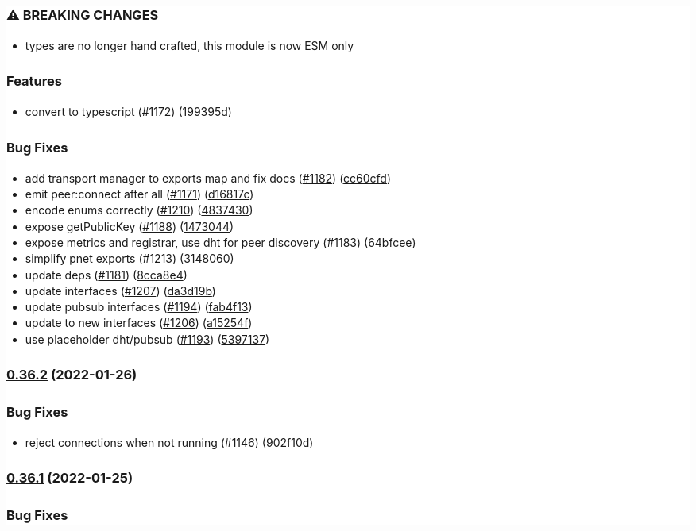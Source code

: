 
### ⚠ BREAKING CHANGES

* types are no longer hand crafted, this module is now ESM only

### Features

* convert to typescript ([#1172](https://www.github.com/libp2p/js-libp2p/issues/1172)) ([199395d](https://www.github.com/libp2p/js-libp2p/commit/199395de4d8139cc77d0b408626f37c9b8520d28))


### Bug Fixes

* add transport manager to exports map and fix docs ([#1182](https://www.github.com/libp2p/js-libp2p/issues/1182)) ([cc60cfd](https://www.github.com/libp2p/js-libp2p/commit/cc60cfde1a0907ca68f658f6de5362a708189222))
* emit peer:connect after all ([#1171](https://www.github.com/libp2p/js-libp2p/issues/1171)) ([d16817c](https://www.github.com/libp2p/js-libp2p/commit/d16817ca443443e88803ee8096d45debb14af91b))
* encode enums correctly ([#1210](https://www.github.com/libp2p/js-libp2p/issues/1210)) ([4837430](https://www.github.com/libp2p/js-libp2p/commit/4837430d8bcdbee0865eeba6fe694bc71fc6c9bb))
* expose getPublicKey ([#1188](https://www.github.com/libp2p/js-libp2p/issues/1188)) ([1473044](https://www.github.com/libp2p/js-libp2p/commit/147304449e5f8d3acb8b00bdd9588b56830667c6))
* expose metrics and registrar, use dht for peer discovery ([#1183](https://www.github.com/libp2p/js-libp2p/issues/1183)) ([64bfcee](https://www.github.com/libp2p/js-libp2p/commit/64bfcee5093b368df0b381f78afc2ddff3d339a9))
* simplify pnet exports ([#1213](https://www.github.com/libp2p/js-libp2p/issues/1213)) ([3148060](https://www.github.com/libp2p/js-libp2p/commit/31480603f3e17d838d2685573995218a1e678e7a))
* update deps ([#1181](https://www.github.com/libp2p/js-libp2p/issues/1181)) ([8cca8e4](https://www.github.com/libp2p/js-libp2p/commit/8cca8e4bfc6a339e58b5a5efa8a84fd891aa08ee))
* update interfaces ([#1207](https://www.github.com/libp2p/js-libp2p/issues/1207)) ([da3d19b](https://www.github.com/libp2p/js-libp2p/commit/da3d19b30977fd2c7e77d92aa8914b13e3179aaa))
* update pubsub interfaces ([#1194](https://www.github.com/libp2p/js-libp2p/issues/1194)) ([fab4f13](https://www.github.com/libp2p/js-libp2p/commit/fab4f1385cf61b7b16719b9aacdfe03146a3f260))
* update to new interfaces ([#1206](https://www.github.com/libp2p/js-libp2p/issues/1206)) ([a15254f](https://www.github.com/libp2p/js-libp2p/commit/a15254fdd478a336edf1e1196b721dc56888b2ea))
* use placeholder dht/pubsub ([#1193](https://www.github.com/libp2p/js-libp2p/issues/1193)) ([5397137](https://www.github.com/libp2p/js-libp2p/commit/5397137c654dfdec431e0c9ba4b1ff9dee19abf1))

### [0.36.2](https://www.github.com/libp2p/js-libp2p/compare/v0.36.1...v0.36.2) (2022-01-26)


### Bug Fixes

* reject connections when not running ([#1146](https://www.github.com/libp2p/js-libp2p/issues/1146)) ([902f10d](https://www.github.com/libp2p/js-libp2p/commit/902f10d58d1062e812eb27aa0e2256e3fde5d3f6))

### [0.36.1](https://www.github.com/libp2p/js-libp2p/compare/v0.36.0...v0.36.1) (2022-01-25)


### Bug Fixes
